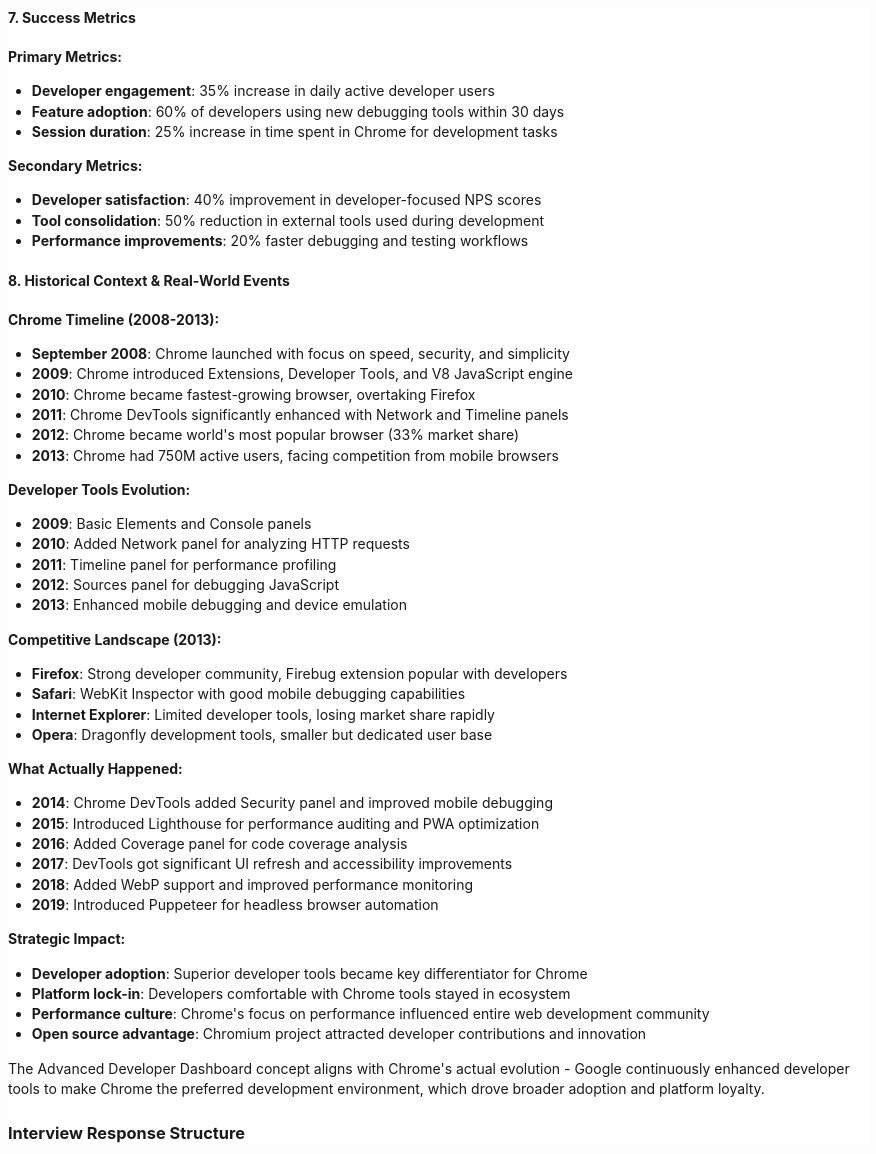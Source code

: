 #### 7. Success Metrics

**Primary Metrics:**
- **Developer engagement**: 35% increase in daily active developer users
- **Feature adoption**: 60% of developers using new debugging tools within 30 days
- **Session duration**: 25% increase in time spent in Chrome for development tasks

**Secondary Metrics:**
- **Developer satisfaction**: 40% improvement in developer-focused NPS scores
- **Tool consolidation**: 50% reduction in external tools used during development
- **Performance improvements**: 20% faster debugging and testing workflows

#### 8. Historical Context & Real-World Events

**Chrome Timeline (2008-2013):**
- **September 2008**: Chrome launched with focus on speed, security, and simplicity
- **2009**: Chrome introduced Extensions, Developer Tools, and V8 JavaScript engine
- **2010**: Chrome became fastest-growing browser, overtaking Firefox
- **2011**: Chrome DevTools significantly enhanced with Network and Timeline panels
- **2012**: Chrome became world's most popular browser (33% market share)
- **2013**: Chrome had 750M active users, facing competition from mobile browsers

**Developer Tools Evolution:**
- **2009**: Basic Elements and Console panels
- **2010**: Added Network panel for analyzing HTTP requests
- **2011**: Timeline panel for performance profiling
- **2012**: Sources panel for debugging JavaScript
- **2013**: Enhanced mobile debugging and device emulation

**Competitive Landscape (2013):**
- **Firefox**: Strong developer community, Firebug extension popular with developers
- **Safari**: WebKit Inspector with good mobile debugging capabilities
- **Internet Explorer**: Limited developer tools, losing market share rapidly
- **Opera**: Dragonfly development tools, smaller but dedicated user base

**What Actually Happened:**
- **2014**: Chrome DevTools added Security panel and improved mobile debugging
- **2015**: Introduced Lighthouse for performance auditing and PWA optimization
- **2016**: Added Coverage panel for code coverage analysis
- **2017**: DevTools got significant UI refresh and accessibility improvements
- **2018**: Added WebP support and improved performance monitoring
- **2019**: Introduced Puppeteer for headless browser automation

**Strategic Impact:**
- **Developer adoption**: Superior developer tools became key differentiator for Chrome
- **Platform lock-in**: Developers comfortable with Chrome tools stayed in ecosystem
- **Performance culture**: Chrome's focus on performance influenced entire web development community
- **Open source advantage**: Chromium project attracted developer contributions and innovation

The Advanced Developer Dashboard concept aligns with Chrome's actual evolution - Google continuously enhanced developer tools to make Chrome the preferred development environment, which drove broader adoption and platform loyalty.

### Interview Response Structure
